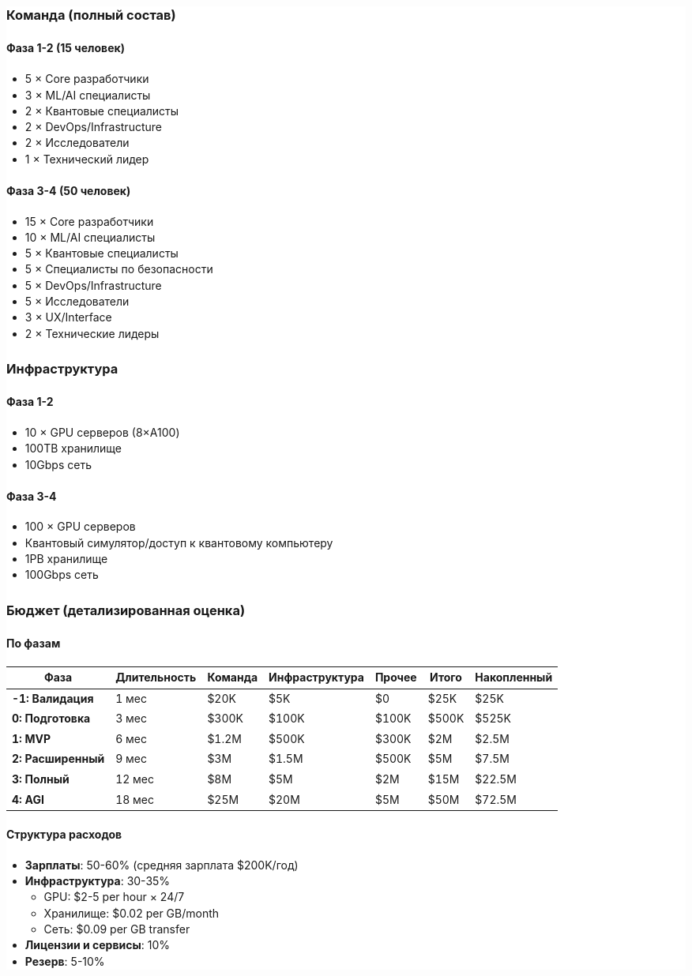 ### Команда (полный состав)

#### Фаза 1-2 (15 человек)
- 5 × Core разработчики
- 3 × ML/AI специалисты
- 2 × Квантовые специалисты
- 2 × DevOps/Infrastructure
- 2 × Исследователи
- 1 × Технический лидер

#### Фаза 3-4 (50 человек)
- 15 × Core разработчики
- 10 × ML/AI специалисты
- 5 × Квантовые специалисты
- 5 × Специалисты по безопасности
- 5 × DevOps/Infrastructure
- 5 × Исследователи
- 3 × UX/Interface
- 2 × Технические лидеры

### Инфраструктура

#### Фаза 1-2
- 10 × GPU серверов (8×A100)
- 100TB хранилище
- 10Gbps сеть

#### Фаза 3-4
- 100 × GPU серверов
- Квантовый симулятор/доступ к квантовому компьютеру
- 1PB хранилище
- 100Gbps сеть

### Бюджет (детализированная оценка)

#### По фазам
| Фаза | Длительность | Команда | Инфраструктура | Прочее | Итого | Накопленный |
|------|--------------|---------|----------------|--------|-------|-------------|
| **-1: Валидация** | 1 мес | $20K | $5K | $0 | $25K | $25K |
| **0: Подготовка** | 3 мес | $300K | $100K | $100K | $500K | $525K |
| **1: MVP** | 6 мес | $1.2M | $500K | $300K | $2M | $2.5M |
| **2: Расширенный** | 9 мес | $3M | $1.5M | $500K | $5M | $7.5M |
| **3: Полный** | 12 мес | $8M | $5M | $2M | $15M | $22.5M |
| **4: AGI** | 18 мес | $25M | $20M | $5M | $50M | $72.5M |

#### Структура расходов
- **Зарплаты**: 50-60% (средняя зарплата $200K/год)
- **Инфраструктура**: 30-35%
  - GPU: $2-5 per hour × 24/7
  - Хранилище: $0.02 per GB/month
  - Сеть: $0.09 per GB transfer
- **Лицензии и сервисы**: 10%
- **Резерв**: 5-10%
